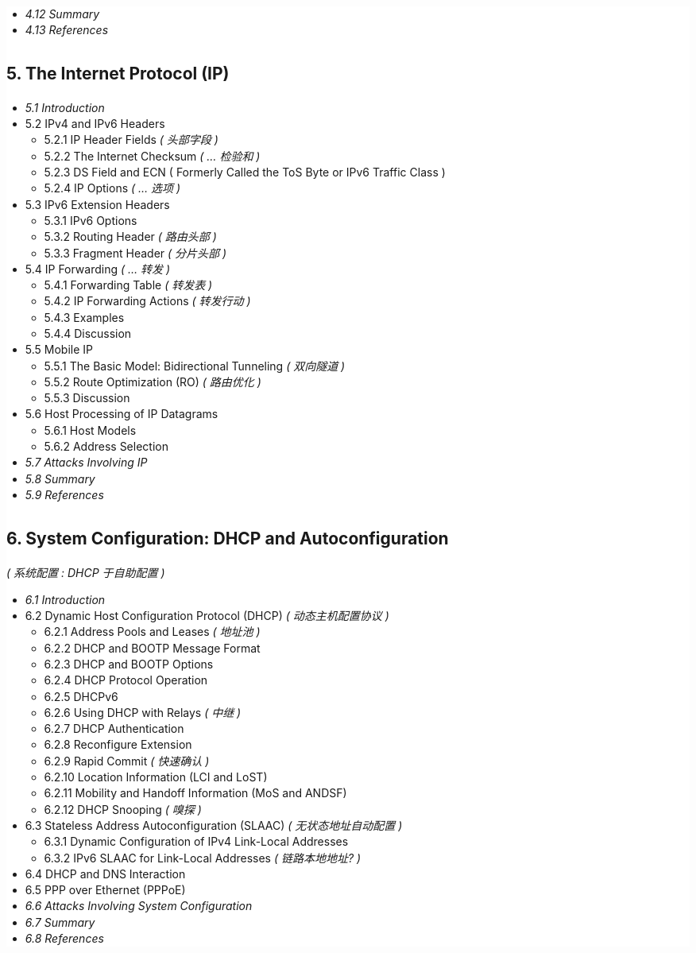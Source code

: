 - _4.12 Summary_
- _4.13 References_

## 5. The Internet Protocol (IP)

- _5.1 Introduction_
- 5.2 IPv4 and IPv6 Headers
    - 5.2.1 IP Header Fields _( 头部字段 )_
    - 5.2.2 The Internet Checksum _( … 检验和 )_
    - 5.2.3 DS Field and ECN ( Formerly Called the ToS Byte or IPv6 Traffic Class )
    - 5.2.4 IP Options _( … 选项 )_
- 5.3 IPv6 Extension Headers
    - 5.3.1 IPv6 Options
    - 5.3.2 Routing Header _( 路由头部 )_
    - 5.3.3 Fragment Header _( 分片头部 )_
- 5.4 IP Forwarding _( … 转发 )_
    - 5.4.1 Forwarding Table _( 转发表 )_
    - 5.4.2 IP Forwarding Actions _( 转发行动 )_
    - 5.4.3 Examples
    - 5.4.4 Discussion
- 5.5 Mobile IP
    - 5.5.1 The Basic Model: Bidirectional Tunneling _( 双向隧道 )_
    - 5.5.2 Route Optimization (RO) _( 路由优化 )_
    - 5.5.3 Discussion
- 5.6 Host Processing of IP Datagrams
    - 5.6.1 Host Models
    - 5.6.2 Address Selection
- _5.7 Attacks Involving IP_
- _5.8 Summary_
- _5.9 References_

## 6. System Configuration: DHCP and Autoconfiguration

_( 系统配置 : DHCP 于自助配置 )_

- _6.1 Introduction_
- 6.2 Dynamic Host Configuration Protocol (DHCP) _( 动态主机配置协议 )_
    - 6.2.1 Address Pools and Leases _( 地址池 )_
    - 6.2.2 DHCP and BOOTP Message Format
    - 6.2.3 DHCP and BOOTP Options
    - 6.2.4 DHCP Protocol Operation
    - 6.2.5 DHCPv6
    - 6.2.6 Using DHCP with Relays _( 中继 )_
    - 6.2.7 DHCP Authentication
    - 6.2.8 Reconfigure Extension
    - 6.2.9 Rapid Commit _( 快速确认 )_
    - 6.2.10 Location Information (LCI and LoST)
    - 6.2.11 Mobility and Handoff Information (MoS and ANDSF)
    - 6.2.12 DHCP Snooping _( 嗅探 )_
- 6.3 Stateless Address Autoconfiguration (SLAAC) _( 无状态地址自动配置 )_
    - 6.3.1 Dynamic Configuration of IPv4 Link-Local Addresses
    - 6.3.2 IPv6 SLAAC for Link-Local Addresses _( 链路本地地址? )_
- 6.4 DHCP and DNS Interaction
- 6.5 PPP over Ethernet (PPPoE)
- _6.6 Attacks Involving System Configuration_
- _6.7 Summary_
- _6.8 References_
